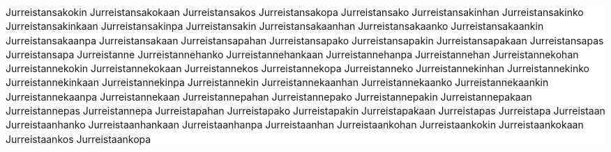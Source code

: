 Jurreistansakokin
Jurreistansakokaan
Jurreistansakos
Jurreistansakopa
Jurreistansako
Jurreistansakinhan
Jurreistansakinko
Jurreistansakinkaan
Jurreistansakinpa
Jurreistansakin
Jurreistansakaanhan
Jurreistansakaanko
Jurreistansakaankin
Jurreistansakaanpa
Jurreistansakaan
Jurreistansapahan
Jurreistansapako
Jurreistansapakin
Jurreistansapakaan
Jurreistansapas
Jurreistansapa
Jurreistanne
Jurreistannehanko
Jurreistannehankaan
Jurreistannehanpa
Jurreistannehan
Jurreistannekohan
Jurreistannekokin
Jurreistannekokaan
Jurreistannekos
Jurreistannekopa
Jurreistanneko
Jurreistannekinhan
Jurreistannekinko
Jurreistannekinkaan
Jurreistannekinpa
Jurreistannekin
Jurreistannekaanhan
Jurreistannekaanko
Jurreistannekaankin
Jurreistannekaanpa
Jurreistannekaan
Jurreistannepahan
Jurreistannepako
Jurreistannepakin
Jurreistannepakaan
Jurreistannepas
Jurreistannepa
Jurreistapahan
Jurreistapako
Jurreistapakin
Jurreistapakaan
Jurreistapas
Jurreistapa
Jurreistaan
Jurreistaanhanko
Jurreistaanhankaan
Jurreistaanhanpa
Jurreistaanhan
Jurreistaankohan
Jurreistaankokin
Jurreistaankokaan
Jurreistaankos
Jurreistaankopa